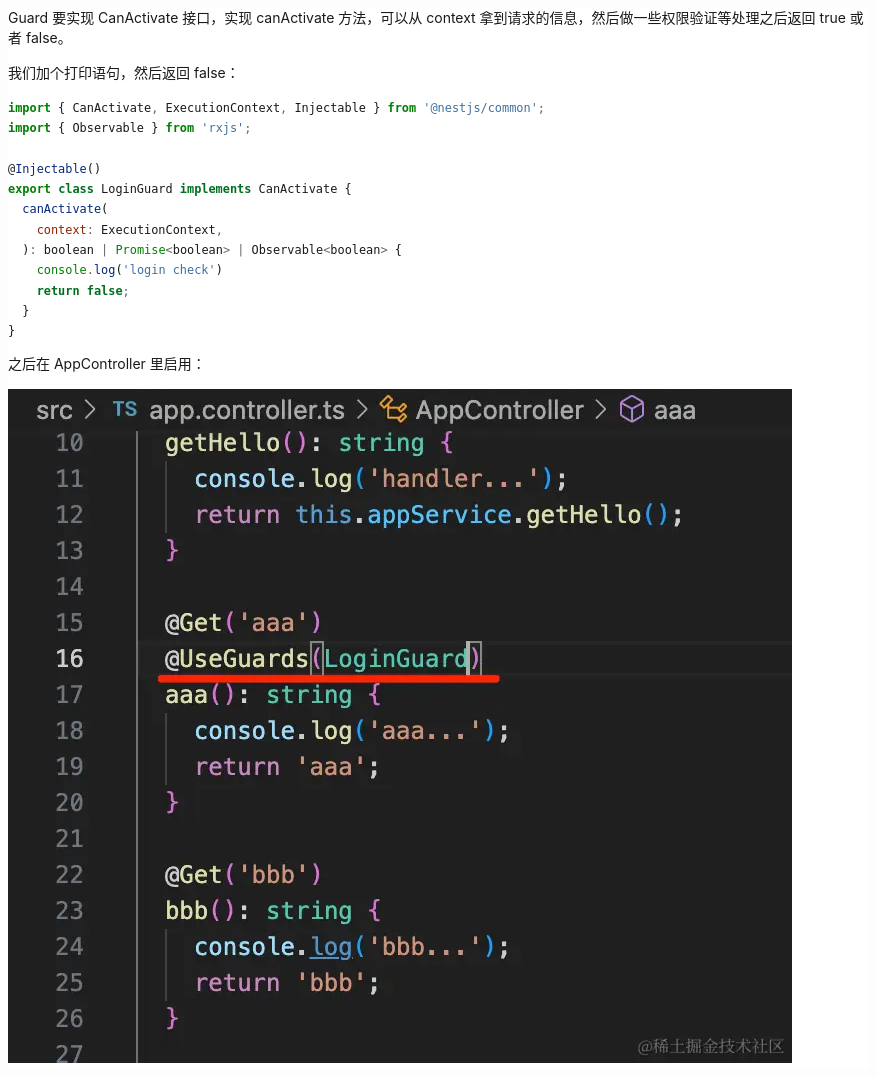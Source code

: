 Guard 要实现 CanActivate 接口，实现 canActivate 方法，可以从 context 拿到请求的信息，然后做一些权限验证等处理之后返回 true 或者 false。

我们加个打印语句，然后返回 false：

```javascript
import { CanActivate, ExecutionContext, Injectable } from '@nestjs/common';
import { Observable } from 'rxjs';

@Injectable()
export class LoginGuard implements CanActivate {
  canActivate(
    context: ExecutionContext,
  ): boolean | Promise<boolean> | Observable<boolean> {
    console.log('login check')
    return false;
  }
}

```

之后在 AppController 里启用：

![](./images/78f100b40548620ed69205418c7dea19.webp )
